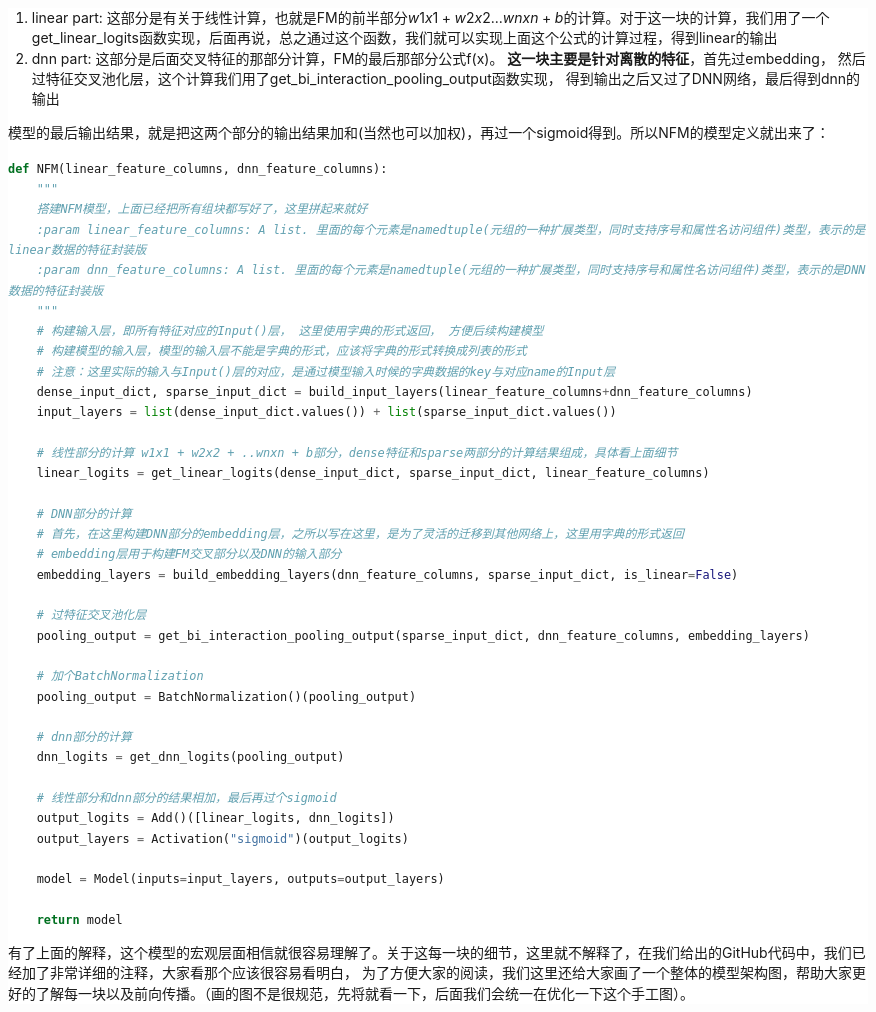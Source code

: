 1. linear part: 这部分是有关于线性计算，也就是FM的前半部分$w1x1+w2x2...wnxn+b$的计算。对于这一块的计算，我们用了一个get_linear_logits函数实现，后面再说，总之通过这个函数，我们就可以实现上面这个公式的计算过程，得到linear的输出
2. dnn part: 这部分是后面交叉特征的那部分计算，FM的最后那部分公式f(x)。 **这一块主要是针对离散的特征**，首先过embedding， 然后过特征交叉池化层，这个计算我们用了get_bi_interaction_pooling_output函数实现， 得到输出之后又过了DNN网络，最后得到dnn的输出

模型的最后输出结果，就是把这两个部分的输出结果加和(当然也可以加权)，再过一个sigmoid得到。所以NFM的模型定义就出来了：

```python
def NFM(linear_feature_columns, dnn_feature_columns):
    """
    搭建NFM模型，上面已经把所有组块都写好了，这里拼起来就好
    :param linear_feature_columns: A list. 里面的每个元素是namedtuple(元组的一种扩展类型，同时支持序号和属性名访问组件)类型，表示的是linear数据的特征封装版
    :param dnn_feature_columns: A list. 里面的每个元素是namedtuple(元组的一种扩展类型，同时支持序号和属性名访问组件)类型，表示的是DNN数据的特征封装版
    """
    # 构建输入层，即所有特征对应的Input()层， 这里使用字典的形式返回， 方便后续构建模型
    # 构建模型的输入层，模型的输入层不能是字典的形式，应该将字典的形式转换成列表的形式
    # 注意：这里实际的输入与Input()层的对应，是通过模型输入时候的字典数据的key与对应name的Input层
    dense_input_dict, sparse_input_dict = build_input_layers(linear_feature_columns+dnn_feature_columns)
    input_layers = list(dense_input_dict.values()) + list(sparse_input_dict.values())
    
    # 线性部分的计算 w1x1 + w2x2 + ..wnxn + b部分，dense特征和sparse两部分的计算结果组成，具体看上面细节
    linear_logits = get_linear_logits(dense_input_dict, sparse_input_dict, linear_feature_columns)
    
    # DNN部分的计算
    # 首先，在这里构建DNN部分的embedding层，之所以写在这里，是为了灵活的迁移到其他网络上，这里用字典的形式返回
    # embedding层用于构建FM交叉部分以及DNN的输入部分
    embedding_layers = build_embedding_layers(dnn_feature_columns, sparse_input_dict, is_linear=False)
    
    # 过特征交叉池化层
    pooling_output = get_bi_interaction_pooling_output(sparse_input_dict, dnn_feature_columns, embedding_layers)
    
    # 加个BatchNormalization
    pooling_output = BatchNormalization()(pooling_output)
    
    # dnn部分的计算
    dnn_logits = get_dnn_logits(pooling_output)
    
    # 线性部分和dnn部分的结果相加，最后再过个sigmoid
    output_logits = Add()([linear_logits, dnn_logits])
    output_layers = Activation("sigmoid")(output_logits)
    
    model = Model(inputs=input_layers, outputs=output_layers)
    
    return model
```

有了上面的解释，这个模型的宏观层面相信就很容易理解了。关于这每一块的细节，这里就不解释了，在我们给出的GitHub代码中，我们已经加了非常详细的注释，大家看那个应该很容易看明白， 为了方便大家的阅读，我们这里还给大家画了一个整体的模型架构图，帮助大家更好的了解每一块以及前向传播。（画的图不是很规范，先将就看一下，后面我们会统一在优化一下这个手工图）。
